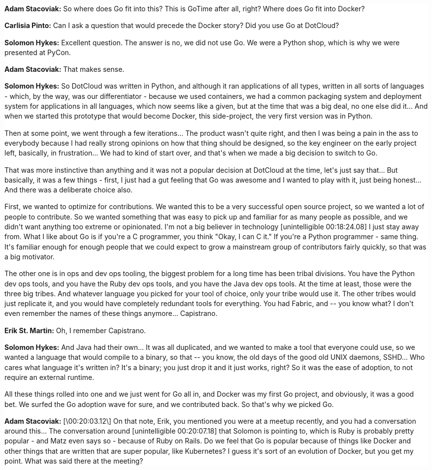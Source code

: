 **Adam Stacoviak:** So where does Go fit into this? This is GoTime after all, right? Where does Go fit into Docker?

**Carlisia Pinto:** Can I ask a question that would precede the Docker story? Did you use Go at DotCloud?

**Solomon Hykes:** Excellent question. The answer is no, we did not use Go. We were a Python shop, which is why we were presented at PyCon.

**Adam Stacoviak:** That makes sense.

**Solomon Hykes:** So DotCloud was written in Python, and although it ran applications of all types, written in all sorts of languages - which, by the way, was our differentiator - because we used containers, we had a common packaging system and deployment system for applications in all languages, which now seems like a given, but at the time that was a big deal, no one else did it... And when we started this prototype that would become Docker, this side-project, the very first version was in Python.

Then at some point, we went through a few iterations... The product wasn't quite right, and then I was being a pain in the ass to everybody because I had really strong opinions on how that thing should be designed, so the key engineer on the early project left, basically, in frustration... We had to kind of start over, and that's when we made a big decision to switch to Go.

That was more instinctive than anything and it was not a popular decision at DotCloud at the time, let's just say that... But basically, it was a few things - first, I just had a gut feeling that Go was awesome and I wanted to play with it, just being honest... And there was a deliberate choice also.

First, we wanted to optimize for contributions. We wanted this to be a very successful open source project, so we wanted a lot of people to contribute. So we wanted something that was easy to pick up and familiar for as many people as possible, and we didn't want anything too extreme or opinionated. I'm not a big believer in technology \[unintelligible 00:18:24.08\] I just stay away from. What I like about Go is if you're a C programmer, you think "Okay, I can C it." If you're a Python programmer - same thing. It's familiar enough for enough people that we could expect to grow a mainstream group of contributors fairly quickly, so that was a big motivator.

The other one is in ops and dev ops tooling, the biggest problem for a long time has been tribal divisions. You have the Python dev ops tools, and you have the Ruby dev ops tools, and you have the Java dev ops tools. At the time at least, those were the three big tribes. And whatever language you picked for your tool of choice, only your tribe would use it. The other tribes would just replicate it, and you would have completely redundant tools for everything. You had Fabric, and -- you know what? I don't even remember the names of these things anymore... Capistrano.

**Erik St. Martin:** Oh, I remember Capistrano.

**Solomon Hykes:** And Java had their own... It was all duplicated, and we wanted to make a tool that everyone could use, so we wanted a language that would compile to a binary, so that -- you know, the old days of the good old UNIX daemons, SSHD... Who cares what language it's written in? It's a binary; you just drop it and it just works, right? So it was the ease of adoption, to not require an external runtime.

All these things rolled into one and we just went for Go all in, and Docker was my first Go project, and obviously, it was a good bet. We surfed the Go adoption wave for sure, and we contributed back. So that's why we picked Go.

**Adam Stacoviak:** \[\\00:20:03.12\\\] On that note, Erik, you mentioned you were at a meetup recently, and you had a conversation around this... The conversation around \[unintelligible 00:20:07.18\] that Solomon is pointing to, which is Ruby is probably pretty popular - and Matz even says so - because of Ruby on Rails. Do we feel that Go is popular because of things like Docker and other things that are written that are super popular, like Kubernetes? I guess it's sort of an evolution of Docker, but you get my point. What was said there at the meeting?
